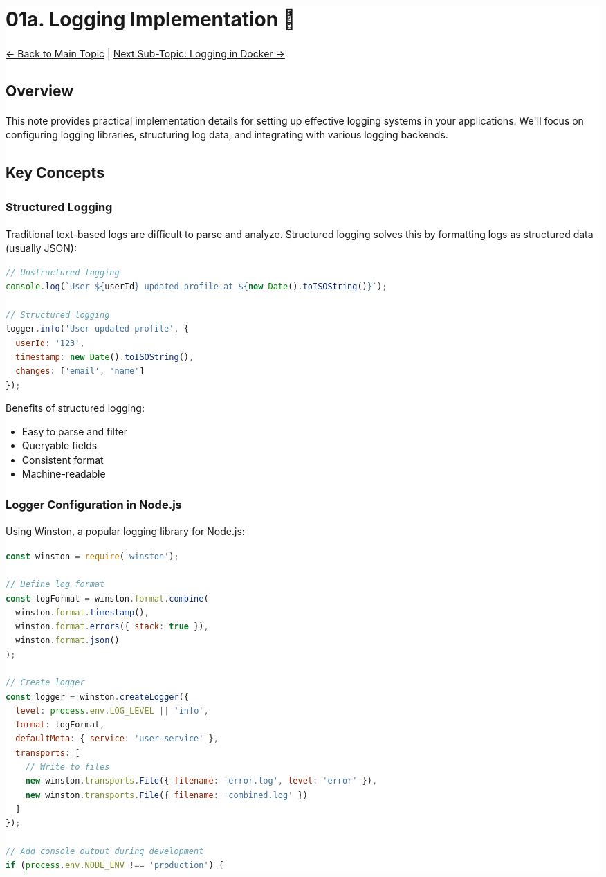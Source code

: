 # 01a. Logging Implementation 📝

[<- Back to Main Topic](./01-Logging.md) | [Next Sub-Topic: Logging in Docker ->](./01b-Logging-in-Docker.md)

## Overview

This note provides practical implementation details for setting up effective logging systems in your applications. We'll focus on configuring logging libraries, structuring log data, and integrating with various logging backends.

## Key Concepts

### Structured Logging

Traditional text-based logs are difficult to parse and analyze. Structured logging solves this by formatting logs as structured data (usually JSON):

```javascript
// Unstructured logging
console.log(`User ${userId} updated profile at ${new Date().toISOString()}`);

// Structured logging
logger.info('User updated profile', {
  userId: '123',
  timestamp: new Date().toISOString(),
  changes: ['email', 'name']
});
```

Benefits of structured logging:
- Easy to parse and filter
- Queryable fields
- Consistent format
- Machine-readable

### Logger Configuration in Node.js

Using Winston, a popular logging library for Node.js:

```javascript
const winston = require('winston');

// Define log format
const logFormat = winston.format.combine(
  winston.format.timestamp(),
  winston.format.errors({ stack: true }),
  winston.format.json()
);

// Create logger
const logger = winston.createLogger({
  level: process.env.LOG_LEVEL || 'info',
  format: logFormat,
  defaultMeta: { service: 'user-service' },
  transports: [
    // Write to files
    new winston.transports.File({ filename: 'error.log', level: 'error' }),
    new winston.transports.File({ filename: 'combined.log' })
  ]
});

// Add console output during development
if (process.env.NODE_ENV !== 'production') {
```